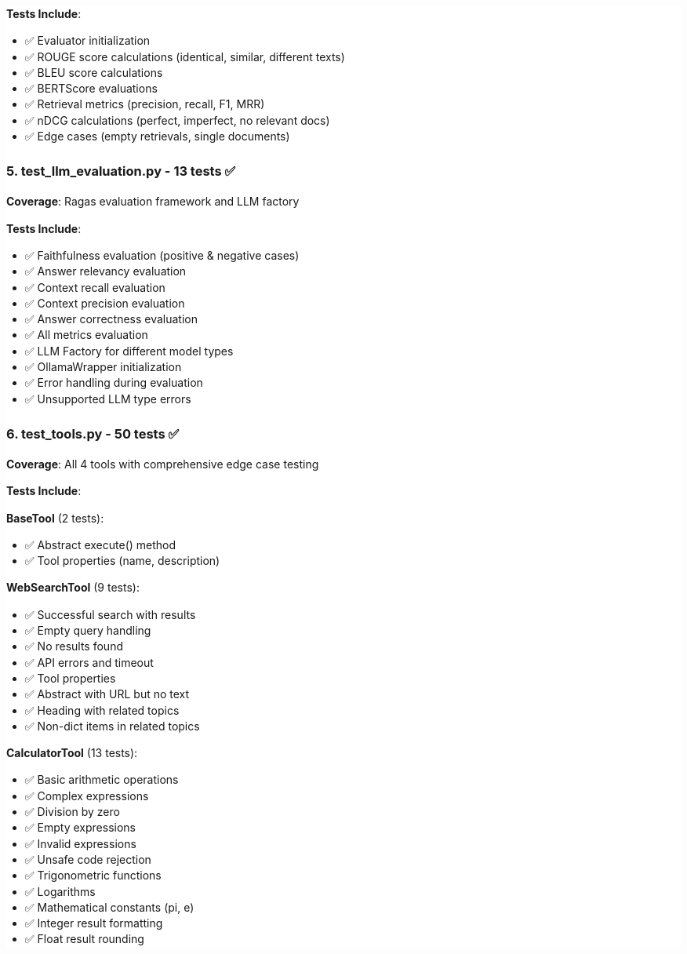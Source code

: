 **Tests Include**:
- ✅ Evaluator initialization
- ✅ ROUGE score calculations (identical, similar, different texts)
- ✅ BLEU score calculations
- ✅ BERTScore evaluations
- ✅ Retrieval metrics (precision, recall, F1, MRR)
- ✅ nDCG calculations (perfect, imperfect, no relevant docs)
- ✅ Edge cases (empty retrievals, single documents)

### 5. **test_llm_evaluation.py** - 13 tests ✅
**Coverage**: Ragas evaluation framework and LLM factory

**Tests Include**:
- ✅ Faithfulness evaluation (positive & negative cases)
- ✅ Answer relevancy evaluation
- ✅ Context recall evaluation
- ✅ Context precision evaluation
- ✅ Answer correctness evaluation
- ✅ All metrics evaluation
- ✅ LLM Factory for different model types
- ✅ OllamaWrapper initialization
- ✅ Error handling during evaluation
- ✅ Unsupported LLM type errors

### 6. **test_tools.py** - 50 tests ✅
**Coverage**: All 4 tools with comprehensive edge case testing

**Tests Include**:

**BaseTool** (2 tests):
- ✅ Abstract execute() method
- ✅ Tool properties (name, description)

**WebSearchTool** (9 tests):
- ✅ Successful search with results
- ✅ Empty query handling
- ✅ No results found
- ✅ API errors and timeout
- ✅ Tool properties
- ✅ Abstract with URL but no text
- ✅ Heading with related topics
- ✅ Non-dict items in related topics

**CalculatorTool** (13 tests):
- ✅ Basic arithmetic operations
- ✅ Complex expressions
- ✅ Division by zero
- ✅ Empty expressions
- ✅ Invalid expressions
- ✅ Unsafe code rejection
- ✅ Trigonometric functions
- ✅ Logarithms
- ✅ Mathematical constants (pi, e)
- ✅ Integer result formatting
- ✅ Float result rounding
